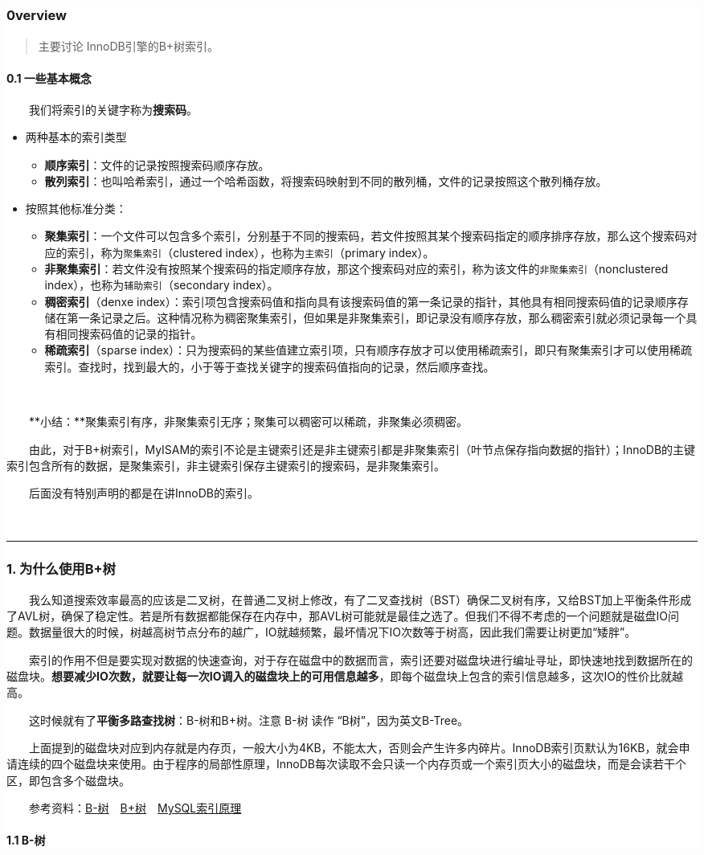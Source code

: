 ### 0verview

> 主要讨论 InnoDB引擎的B+树索引。

#### 0.1 一些基本概念

　　我们将索引的关键字称为**搜索码**。

- 两种基本的索引类型
  - **顺序索引**：文件的记录按照搜索码顺序存放。
  - **散列索引**：也叫哈希索引，通过一个哈希函数，将搜索码映射到不同的散列桶，文件的记录按照这个散列桶存放。

- 按照其他标准分类：
  - **聚集索引**：一个文件可以包含多个索引，分别基于不同的搜索码，若文件按照其某个搜索码指定的顺序排序存放，那么这个搜索码对应的索引，称为`聚集索引`（clustered index），也称为`主索引`（primary index）。
  - **非聚集索引**：若文件没有按照某个搜索码的指定顺序存放，那这个搜索码对应的索引，称为该文件的`非聚集索引`（nonclustered index），也称为`辅助索引`（secondary index）。
  - **稠密索引**（denxe index）：索引项包含搜索码值和指向具有该搜索码值的第一条记录的指针，其他具有相同搜索码值的记录顺序存储在第一条记录之后。这种情况称为稠密聚集索引，但如果是非聚集索引，即记录没有顺序存放，那么稠密索引就必须记录每一个具有相同搜索码值的记录的指针。
  - **稀疏索引**（sparse index）：只为搜索码的某些值建立索引项，只有顺序存放才可以使用稀疏索引，即只有聚集索引才可以使用稀疏索引。查找时，找到最大的，小于等于查找关键字的搜索码值指向的记录，然后顺序查找。

　　

　　**小结：**聚集索引有序，非聚集索引无序；聚集可以稠密可以稀疏，非聚集必须稠密。

　　由此，对于B+树索引，MyISAM的索引不论是主键索引还是非主键索引都是非聚集索引（叶节点保存指向数据的指针）；InnoDB的主键索引包含所有的数据，是聚集索引，非主键索引保存主键索引的搜索码，是非聚集索引。

　　后面没有特别声明的都是在讲InnoDB的索引。

<br>

----

### 1. 为什么使用B+树

　　我么知道搜索效率最高的应该是二叉树，在普通二叉树上修改，有了二叉查找树（BST）确保二叉树有序，又给BST加上平衡条件形成了AVL树，确保了稳定性。若是所有数据都能保存在内存中，那AVL树可能就是最佳之选了。但我们不得不考虑的一个问题就是磁盘IO问题。数据量很大的时候，树越高树节点分布的越广，IO就越频繁，最坏情况下IO次数等于树高，因此我们需要让树更加“矮胖”。

　　索引的作用不但是要实现对数据的快速查询，对于存在磁盘中的数据而言，索引还要对磁盘块进行编址寻址，即快速地找到数据所在的磁盘块。**想要减少IO次数，就要让每一次IO调入的磁盘块上的可用信息越多**，即每个磁盘块上包含的索引信息越多，这次IO的性价比就越高。

　　这时候就有了**平衡多路查找树**：B-树和B+树。注意 B-树 读作 “B树”，因为英文B-Tree。

　　上面提到的磁盘块对应到内存就是内存页，一般大小为4KB，不能太大，否则会产生许多内碎片。InnoDB索引页默认为16KB，就会申请连续的四个磁盘块来使用。由于程序的局部性原理，InnoDB每次读取不会只读一个内存页或一个索引页大小的磁盘块，而是会读若干个区，即包含多个磁盘块。

　　参考资料：[B-树](https://mp.weixin.qq.com/s?__biz=MzIxMjE5MTE1Nw==&mid=2653190965&idx=1&sn=53f78fa037386f85531832cd5322d2a0&chksm=8c9909efbbee80f90512f0c36356c31cc74c388c46388dc2317d43c8f8597298f233ca9c29e9&scene=21#wechat_redirect)　[B+树](https://blog.csdn.net/qq_26222859/article/details/80631121?utm_medium=distribute.pc_relevant.none-task-blog-BlogCommendFromBaidu-1&depth_1-utm_source=distribute.pc_relevant.none-task-blog-BlogCommendFromBaidu-1)　[MySQL索引原理](https://blog.csdn.net/u013235478/article/details/50625677?utm_medium=distribute.pc_relevant.none-task-blog-BlogCommendFromBaidu-2&depth_1-utm_source=distribute.pc_relevant.none-task-blog-BlogCommendFromBaidu-2)

#### 1.1 B-树
